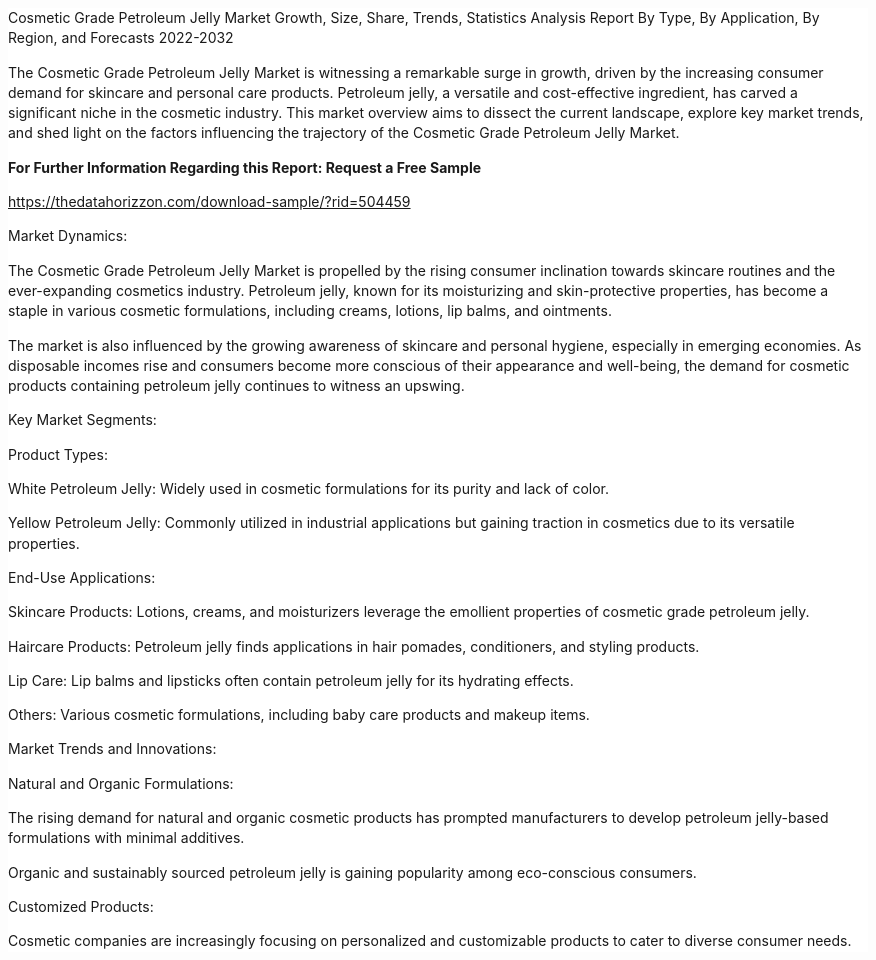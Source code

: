 ﻿Cosmetic Grade Petroleum Jelly Market Growth, Size, Share, Trends, Statistics Analysis Report By Type, By Application, By Region, and Forecasts 2022-2032

The Cosmetic Grade Petroleum Jelly Market is witnessing a remarkable surge in growth, driven by the increasing consumer demand for skincare and personal care products. Petroleum jelly, a versatile and cost-effective ingredient, has carved a significant niche in the cosmetic industry. This market overview aims to dissect the current landscape, explore key market trends, and shed light on the factors influencing the trajectory of the Cosmetic Grade Petroleum Jelly Market.

**For Further Information Regarding this Report: Request a Free Sample**

<https://thedatahorizzon.com/download-sample/?rid=504459>

Market Dynamics:

The Cosmetic Grade Petroleum Jelly Market is propelled by the rising consumer inclination towards skincare routines and the ever-expanding cosmetics industry. Petroleum jelly, known for its moisturizing and skin-protective properties, has become a staple in various cosmetic formulations, including creams, lotions, lip balms, and ointments.

The market is also influenced by the growing awareness of skincare and personal hygiene, especially in emerging economies. As disposable incomes rise and consumers become more conscious of their appearance and well-being, the demand for cosmetic products containing petroleum jelly continues to witness an upswing.

Key Market Segments:

Product Types:

White Petroleum Jelly: Widely used in cosmetic formulations for its purity and lack of color.

Yellow Petroleum Jelly: Commonly utilized in industrial applications but gaining traction in cosmetics due to its versatile properties.

End-Use Applications:

Skincare Products: Lotions, creams, and moisturizers leverage the emollient properties of cosmetic grade petroleum jelly.

Haircare Products: Petroleum jelly finds applications in hair pomades, conditioners, and styling products.

Lip Care: Lip balms and lipsticks often contain petroleum jelly for its hydrating effects.

Others: Various cosmetic formulations, including baby care products and makeup items.

Market Trends and Innovations:

Natural and Organic Formulations:

The rising demand for natural and organic cosmetic products has prompted manufacturers to develop petroleum jelly-based formulations with minimal additives.

Organic and sustainably sourced petroleum jelly is gaining popularity among eco-conscious consumers.

Customized Products:

Cosmetic companies are increasingly focusing on personalized and customizable products to cater to diverse consumer needs.
